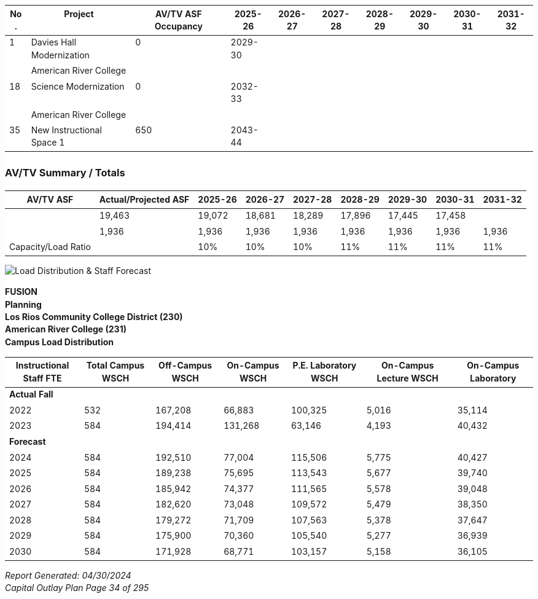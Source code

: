 | No. | Project                          | AV/TV ASF Occupancy | 2025-26 | 2026-27 | 2027-28 | 2028-29 | 2029-30 | 2030-31 | 2031-32 |
|-----|----------------------------------|----------------------|---------|---------|---------|---------|---------|---------|---------|
| 1   | Davies Hall Modernization        | 0                    | 2029-30 |         |         |         |         |         |         |
|     | American River College           |                      |         |         |         |         |         |         |         |
| 18  | Science Modernization            | 0                    | 2032-33 |         |         |         |         |         |         |
|     | American River College           |                      |         |         |         |         |         |         |         |
| 35  | New Instructional Space 1       | 650                  | 2043-44 |         |         |         |         |         |         |

### AV/TV Summary / Totals

| AV/TV ASF                     | Actual/Projected ASF | 2025-26 | 2026-27 | 2027-28 | 2028-29 | 2029-30 | 2030-31 | 2031-32 |
|-------------------------------|----------------------|---------|---------|---------|---------|---------|---------|---------|
|                               | 19,463               | 19,072  | 18,681  | 18,289  | 17,896  | 17,445  | 17,458  |         |
|                               | 1,936                | 1,936   | 1,936   | 1,936   | 1,936   | 1,936   | 1,936   | 1,936   |
| Capacity/Load Ratio           |                      | 10%     | 10%     | 10%     | 11%     | 11%     | 11%     | 11%     |

![Load Distribution & Staff Forecast](https://via.placeholder.com/993x768.png?text=Load+Distribution+%26+Staff+Forecast)

**FUSION**  
**Planning**  
**Los Rios Community College District (230)**  
**American River College (231)**  
**Campus Load Distribution**

| Instructional Staff FTE | Total Campus WSCH | Off-Campus WSCH | On-Campus WSCH | P.E. Laboratory WSCH | On-Campus Lecture WSCH | On-Campus Laboratory |
|-------------------------|-------------------|------------------|----------------|----------------------|-----------------------|---------------------|
| **Actual Fall**         |                   |                  |                |                      |                       |                     |
| 2022                    | 532               | 167,208          | 66,883         | 100,325              | 5,016                 | 35,114              | 60,195              |
| 2023                    | 584               | 194,414          | 131,268       | 63,146               | 4,193                 | 40,432              | 18,521              |
| **Forecast**            |                   |                  |                |                      |                       |                     |
| 2024                    | 584               | 192,510          | 77,004         | 115,506              | 5,775                 | 40,427              | 69,304              |
| 2025                    | 584               | 189,238          | 75,695         | 113,543              | 5,677                 | 39,740              | 68,126              |
| 2026                    | 584               | 185,942          | 74,377         | 111,565              | 5,578                 | 39,048              | 66,939              |
| 2027                    | 584               | 182,620          | 73,048         | 109,572              | 5,479                 | 38,350              | 65,743              |
| 2028                    | 584               | 179,272          | 71,709         | 107,563              | 5,378                 | 37,647              | 64,538              |
| 2029                    | 584               | 175,900          | 70,360         | 105,540              | 5,277                 | 36,939              | 63,324              |
| 2030                    | 584               | 171,928          | 68,771         | 103,157              | 5,158                 | 36,105              | 61,894              |

*Report Generated: 04/30/2024*  
*Capital Outlay Plan Page 34 of 295*
